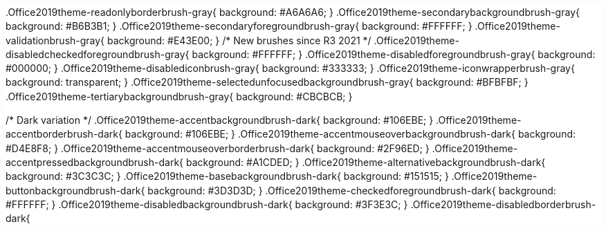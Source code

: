 .Office2019theme-readonlyborderbrush-gray{
	background: #A6A6A6;
}
.Office2019theme-secondarybackgroundbrush-gray{
	background: #B6B3B1;
}
.Office2019theme-secondaryforegroundbrush-gray{
	background: #FFFFFF;
}
.Office2019theme-validationbrush-gray{
	background: #E43E00;
}
/* New brushes since R3 2021 */
.Office2019theme-disabledcheckedforegroundbrush-gray{
	background: #FFFFFF;
}
.Office2019theme-disabledforegroundbrush-gray{
	background: #000000;
}
.Office2019theme-disablediconbrush-gray{
	background: #333333;
}
.Office2019theme-iconwrapperbrush-gray{
	background: transparent;
}
.Office2019theme-selectedunfocusedbackgroundbrush-gray{
	background: #BFBFBF;
}
.Office2019theme-tertiarybackgroundbrush-gray{
	background: #CBCBCB;
}

/* Dark variation */
.Office2019theme-accentbackgroundbrush-dark{
	background: #106EBE;
}
.Office2019theme-accentborderbrush-dark{
	background: #106EBE;
}
.Office2019theme-accentmouseoverbackgroundbrush-dark{
	background: #D4E8F8;
}
.Office2019theme-accentmouseoverborderbrush-dark{
	background: #2F96ED;
}
.Office2019theme-accentpressedbackgroundbrush-dark{
	background: #A1CDED;
}
.Office2019theme-alternativebackgroundbrush-dark{
	background: #3C3C3C;
}
.Office2019theme-basebackgroundbrush-dark{
	background: #151515;
}
.Office2019theme-buttonbackgroundbrush-dark{
	background: #3D3D3D;
}
.Office2019theme-checkedforegroundbrush-dark{
	background: #FFFFFF;
}
.Office2019theme-disabledbackgroundbrush-dark{
	background: #3F3E3C;
}
.Office2019theme-disabledborderbrush-dark{